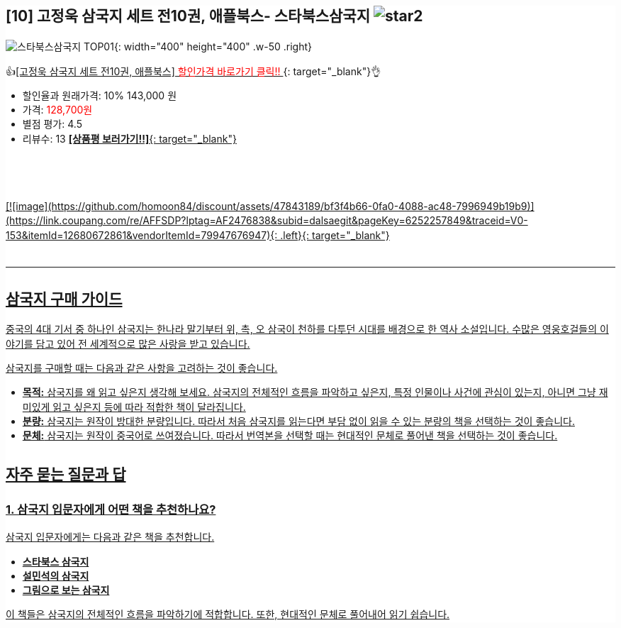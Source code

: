 
        
       
## [10] 고정욱 삼국지 세트 전10권, 애플북스- 스타북스삼국지  <img width="81" alt="star2" src="https://user-images.githubusercontent.com/78655692/151471960-29c5febe-c509-4c6d-99f4-a2203eb193c5.png">

![스타북스삼국지 TOP01](https://thumbnail10.coupangcdn.com/thumbnails/remote/230x230ex/image/retail/images/206201634415488-a121a247-544a-49bc-ae06-486ececf7cea.jpg){: width="400" height="400" .w-50 .right}


👍<a href="https://link.coupang.com/re/AFFSDP?lptag=AF2476838&subid=dalsaegit&pageKey=6252257849&traceid=V0-153&itemId=12680672861&vendorItemId=79947676947">[고정욱 삼국지 세트 전10권, 애플북스]<font color=red> 할인가격 바로가기 클릭!! </font></a>{: target="_blank"}👌
<br>
- 할인율과 원래가격: 10%  143,000   원
- 가격: <span style='color:red'>128,700원</span>
- 별점 평가: 4.5
- 리뷰수: 13 <a href="https://link.coupang.com/re/AFFSDP?lptag=AF2476838&subid=dalsaegit&pageKey=6252257849&traceid=V0-153&itemId=12680672861&vendorItemId=79947676947"> <strong>[상품평 보러가기!!]</strong>{: target="_blank"}
<br>
<br>
<br>
[![image](https://github.com/homoon84/discount/assets/47843189/bf3f4b66-0fa0-4088-ac48-7996949b19b9)](https://link.coupang.com/re/AFFSDP?lptag=AF2476838&subid=dalsaegit&pageKey=6252257849&traceid=V0-153&itemId=12680672861&vendorItemId=79947676947){: .left}{: target="_blank"}
<br>
<br>

---
## 삼국지 구매 가이드

중국의 4대 기서 중 하나인 삼국지는 한나라 말기부터 위, 촉, 오 삼국이 천하를 다투던 시대를 배경으로 한 역사 소설입니다. 수많은 영웅호걸들의 이야기를 담고 있어 전 세계적으로 많은 사랑을 받고 있습니다.

삼국지를 구매할 때는 다음과 같은 사항을 고려하는 것이 좋습니다.

* **목적:** 삼국지를 왜 읽고 싶은지 생각해 보세요. 삼국지의 전체적인 흐름을 파악하고 싶은지, 특정 인물이나 사건에 관심이 있는지, 아니면 그냥 재미있게 읽고 싶은지 등에 따라 적합한 책이 달라집니다.
* **분량:** 삼국지는 원작이 방대한 분량입니다. 따라서 처음 삼국지를 읽는다면 부담 없이 읽을 수 있는 분량의 책을 선택하는 것이 좋습니다.
* **문체:** 삼국지는 원작이 중국어로 쓰여졌습니다. 따라서 번역본을 선택할 때는 현대적인 문체로 풀어낸 책을 선택하는 것이 좋습니다.

## 자주 묻는 질문과 답

### 1. 삼국지 입문자에게 어떤 책을 추천하나요?

삼국지 입문자에게는 다음과 같은 책을 추천합니다.

* **스타북스 삼국지**
* **설민석의 삼국지**
* **그림으로 보는 삼국지**

이 책들은 삼국지의 전체적인 흐름을 파악하기에 적합합니다. 또한, 현대적인 문체로 풀어내어 읽기 쉽습니다.
